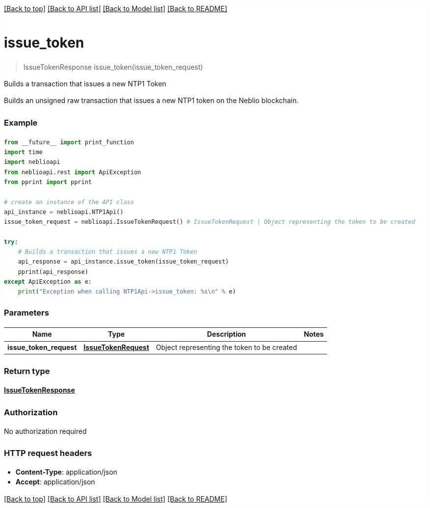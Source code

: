 [[Back to top]](#) [[Back to API list]](../README.md#documentation-for-api-endpoints) [[Back to Model list]](../README.md#documentation-for-models) [[Back to README]](../README.md)

# **issue_token**
> IssueTokenResponse issue_token(issue_token_request)

Builds a transaction that issues a new NTP1 Token

Builds an unsigned raw transaction that issues a new NTP1 token on the Neblio blockchain. 

### Example

```python
from __future__ import print_function
import time
import neblioapi
from neblioapi.rest import ApiException
from pprint import pprint

# create an instance of the API class
api_instance = neblioapi.NTP1Api()
issue_token_request = neblioapi.IssueTokenRequest() # IssueTokenRequest | Object representing the token to be created

try:
    # Builds a transaction that issues a new NTP1 Token
    api_response = api_instance.issue_token(issue_token_request)
    pprint(api_response)
except ApiException as e:
    print("Exception when calling NTP1Api->issue_token: %s\n" % e)
```

### Parameters

Name | Type | Description  | Notes
------------- | ------------- | ------------- | -------------
 **issue_token_request** | [**IssueTokenRequest**](IssueTokenRequest.md)| Object representing the token to be created | 

### Return type

[**IssueTokenResponse**](IssueTokenResponse.md)

### Authorization

No authorization required

### HTTP request headers

 - **Content-Type**: application/json
 - **Accept**: application/json

[[Back to top]](#) [[Back to API list]](../README.md#documentation-for-api-endpoints) [[Back to Model list]](../README.md#documentation-for-models) [[Back to README]](../README.md)
